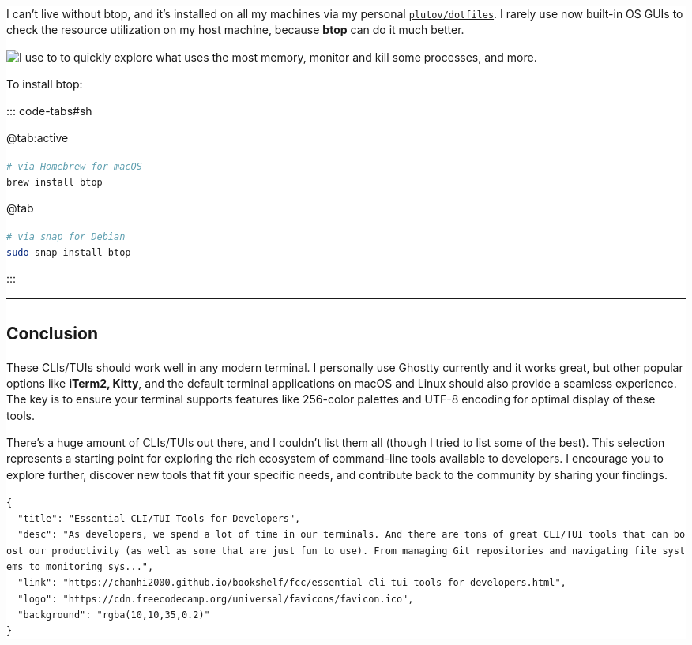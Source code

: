 I can’t live without btop, and it’s installed on all my machines via my personal [<VPIcon icon="iconfont icon-github"/>`plutov/dotfiles`](https://github.com/plutov/dotfiles). I rarely use now built-in OS GUIs to check the resource utilization on my host machine, because **btop** can do it much better.

![I use to to quickly explore what uses the most memory, monitor and kill some processes, and more.](https://miro.medium.com/v2/resize:fit:700/0*HbuJrCbT6xVApLoh.png)

To install btop:

::: code-tabs#sh

@tab:active <VPIcon icon="iconfont icon-macos"/>

```sh
# via Homebrew for macOS
brew install btop
```

@tab <VPIcon icon="fa-brands fa-debian"/>

```sh
# via snap for Debian
sudo snap install btop
```

:::

---

## Conclusion

These CLIs/TUIs should work well in any modern terminal. I personally use [<VPIcon icon="fas fa-globe"/>Ghostty](https://ghostty.org/) currently and it works great, but other popular options like **iTerm2, Kitty**, and the default terminal applications on macOS and Linux should also provide a seamless experience. The key is to ensure your terminal supports features like 256-color palettes and UTF-8 encoding for optimal display of these tools.

There’s a huge amount of CLIs/TUIs out there, and I couldn’t list them all (though I tried to list some of the best). This selection represents a starting point for exploring the rich ecosystem of command-line tools available to developers. I encourage you to explore further, discover new tools that fit your specific needs, and contribute back to the community by sharing your findings.

<SiteInfo
  name="packagemain.tech | Alex Pliutau | Substack"
  desc="Welcome to packagemain.tech, your one-stop shop for mastering Backend, Cloud, Kubernetes, Microservices, APIs, and more. We'll provide you with hands-on, practical and real-world tutorials that you can use to build your software development skills. Click to read packagemain.tech, a Substack publication with thousands of subscribers."
  url="https://packagemain.tech/"
  logo="https://substack-post-media.s3.amazonaws.com/public/images/2ea54e25-eaa6-4630-bfc0-10b8cfdce894/apple-touch-icon-1024x1024.png"
  preview="https://substack-post-media.s3.amazonaws.com/public/images/9bcf6f54-70e1-498f-b291-3fb402eccaad_2743x1457.jpeg"/>


```component VPCard
{
  "title": "Essential CLI/TUI Tools for Developers",
  "desc": "As developers, we spend a lot of time in our terminals. And there are tons of great CLI/TUI tools that can boost our productivity (as well as some that are just fun to use). From managing Git repositories and navigating file systems to monitoring sys...",
  "link": "https://chanhi2000.github.io/bookshelf/fcc/essential-cli-tui-tools-for-developers.html",
  "logo": "https://cdn.freecodecamp.org/universal/favicons/favicon.ico",
  "background": "rgba(10,10,35,0.2)"
}
```
